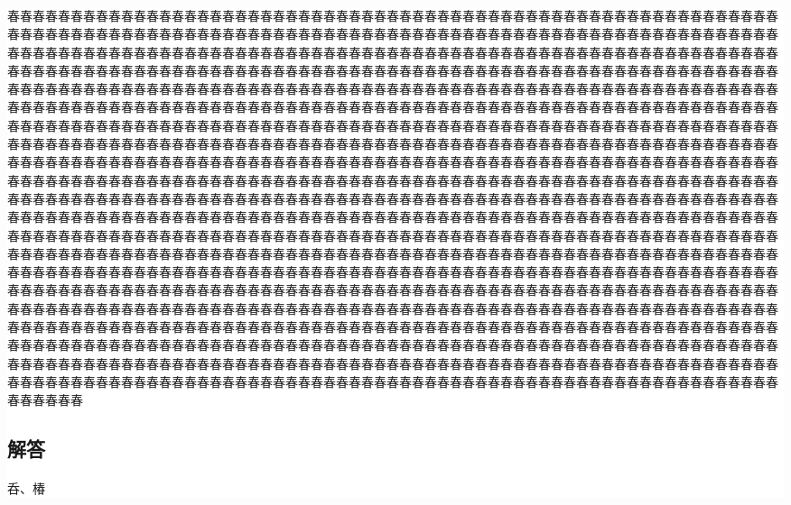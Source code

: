 春春春春春春春春春春春春春春春春春春春春春春春春春春春春春春春春春春春春春春春春春春春春春春春春春春春春春春春春春春春春春春春春春春春春春春春春春春春春春春春春春春春春春春春春春春春春春春春春春春春春春春春春春春春春春春春春春春春春春春春春春春春春春春春春春春春春春春春春春春春春春春春春春春春春春春春春春春春春春春春春春春春春春春春春春春春春春春春春春春春春春春春春春春春春春春春春春春春春春春春春春春春春春春春春春春春春春春春春春春春春春春春春春春春春春春春春春春春春春春春春春春春春春春春春春春春春春春春春春春春春春春春春春春春春春春春春春春春春春春春春春春春春春春春春春春春春春春春春春春春春春春春春春春春春春春春春春春春春春春春春春春春春春春春春春春春春春春春春春春春春春春春春春春春春春春春春春春春春春春春春春春春春春春春春春春春春春春春春春春春春春春春春春春春春春春春春春春春春春春春春春春春春春春春春春春春春春春春春春春春春春春春春春春春春春春春春春春春春春春春春春春春春春春春春春春春春春春春春春春春春春春春春春春春春春春春春春春春春春春春春春春春春春春春春春春春春春春春春春春春春春春春春春春春春春春春春春春春春春春春春春春春春春春春春春春春春春春春春春春春春春春春春春春春春春春春春春春春春春春春春春春春春春春春春春春春春春春春春春春春春春春春春春春春春春春春春春春春春春春春春春春春春春春春春春春春春春春春春春春春春春春春春春春春春春春春春春春春春春春春春春春春春春春春春春春春春春春春春春春春春春春春春春春春春春春春春春春春春春春春春春春春春春春春春春春春春春春春春春春春春春春春春春春春春春春春春春春春春春春春春春春春春春春春春春春春春春春春春春春春春春春春春春春春春春春春春春春春春春春春春春春春春春春春春春春春春春春春春春春春春春春春春春春春春春春春春春春春春春春春春春春春春春春春春春春春春春春春春春春春春春春春春春春春春春春春春春春春春春春春春春春春春春春春春春春春春春春春春春春春春春春春春春春春春春春春春春春春春春春春春春春春春春春春春春春春春春春春春春春春春春春春春春春春春春春春春春春春春春春春春春春春春春春春春春春春春春春春春春春春春春春春春春春春春春春春春春春春春春春春春春春春春春春春春春春春春春春春春春春春春春春春春春春春春春春春春春春春春春春春春春春春春春春春春春春春春春春春春春春春春春春春春春春春春春春春春春春春春春春春春春春春春春春春春春春春春春春春春春春春春春春春春春春春春春春春春春春春春春春春春春春春春春春春春春春春春春春春春春春春春春春春春春春春春春春春春春春春春春春春春春春春春春春春春春春春春春春春春春春春春春春春春春春春春春春春春春春春春春春春春春春春春春春春春春春春春春春春春春春春春春春春春春春春春春春春春春春春春春春春春春春春春春春春春春春春春春春春春春春春春春春春春春春春春春春春春春春春春春春春春春春春春春春春春春春春春春春春春春春春春春春春春春春春春春春春春春春春春春春春春春春春春春春春

## 解答

呑、椿
